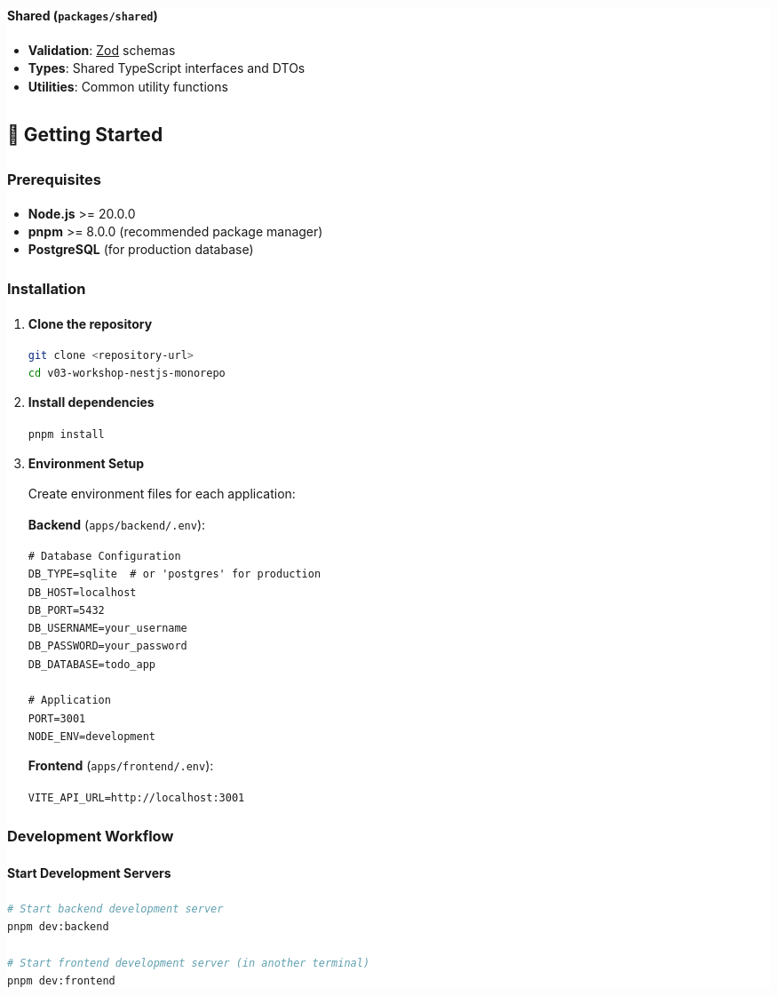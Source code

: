 #### Shared (`packages/shared`)
- **Validation**: [Zod](https://zod.dev/) schemas
- **Types**: Shared TypeScript interfaces and DTOs
- **Utilities**: Common utility functions

## 🚀 Getting Started

### Prerequisites

- **Node.js** >= 20.0.0
- **pnpm** >= 8.0.0 (recommended package manager)
- **PostgreSQL** (for production database)

### Installation

1. **Clone the repository**
   ```bash
   git clone <repository-url>
   cd v03-workshop-nestjs-monorepo
   ```

2. **Install dependencies**
   ```bash
   pnpm install
   ```

3. **Environment Setup**
   
   Create environment files for each application:
   
   **Backend** (`apps/backend/.env`):
   ```env
   # Database Configuration
   DB_TYPE=sqlite  # or 'postgres' for production
   DB_HOST=localhost
   DB_PORT=5432
   DB_USERNAME=your_username
   DB_PASSWORD=your_password
   DB_DATABASE=todo_app
   
   # Application
   PORT=3001
   NODE_ENV=development
   ```

   **Frontend** (`apps/frontend/.env`):
   ```env
   VITE_API_URL=http://localhost:3001
   ```

### Development Workflow

#### Start Development Servers

```bash
# Start backend development server
pnpm dev:backend

# Start frontend development server (in another terminal)
pnpm dev:frontend
```
